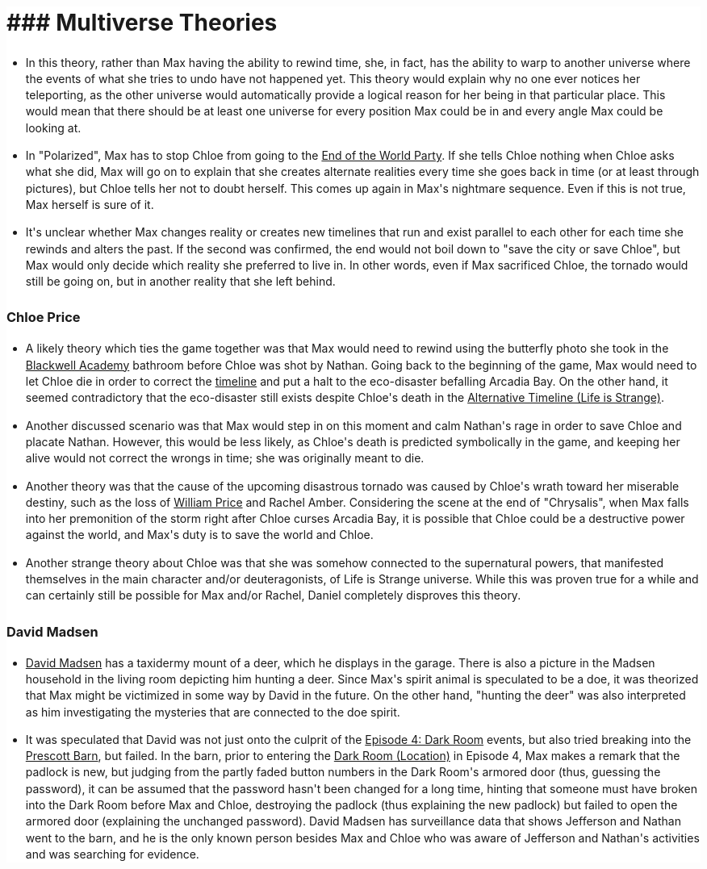 # ###  Multiverse Theories 
* In this theory, rather than Max having the ability to rewind time, she, in fact, has the ability to warp to another universe where the events of what she tries to undo have not happened yet. This theory would explain why no one ever notices her teleporting, as the other universe would automatically provide a logical reason for her being in that particular place. This would mean that there should be at least one universe for every position Max could be in and every angle Max could be looking at.

* In "Polarized", Max has to stop Chloe from going to the [End of the World Party](end_of_the_world_party.md). If she tells Chloe nothing when Chloe asks what she did, Max will go on to explain that she creates alternate realities every time she goes back in time (or at least through pictures), but Chloe tells her not to doubt herself. This comes up again in Max's nightmare sequence. Even if this is not true, Max herself is sure of it.

* It's unclear whether Max changes reality or creates new timelines that run and exist parallel to each other for each time she rewinds and alters the past. If the second was confirmed, the end would not boil down to "save the city or save Chloe", but Max would only decide which reality she preferred to live in. In other words, even if Max sacrificed Chloe, the tornado would still be going on, but in another reality that she left behind.

###  Chloe Price 
* A likely theory which ties the game together was that Max would need to rewind using the butterfly photo she took in the [Blackwell Academy](blackwell_academy.md) bathroom before Chloe was shot by Nathan. Going back to the beginning of the game, Max would need to let Chloe die in order to correct the [timeline](timeline.md) and put a halt to the eco-disaster befalling Arcadia Bay. On the other hand, it seemed contradictory that the eco-disaster still exists despite Chloe's death in the [Alternative Timeline (Life is Strange)](alternate_timeline.md).

* Another discussed scenario was that Max would step in on this moment and calm Nathan's rage in order to save Chloe and placate Nathan. However, this would be less likely, as Chloe's death is predicted symbolically in the game, and keeping her alive would not correct the wrongs in time; she was originally meant to die.

* Another theory was that the cause of the upcoming disastrous tornado was caused by Chloe's wrath toward her miserable destiny, such as the loss of [William Price](her_father.md) and Rachel Amber. Considering the scene at the end of "Chrysalis", when Max falls into her premonition of the storm right after Chloe curses Arcadia Bay, it is possible that Chloe could be a destructive power against the world, and Max's duty is to save the world and Chloe.
* Another strange theory about Chloe was that she was somehow connected to the supernatural powers, that manifested themselves in the main character and/or deuteragonists, of Life is Strange universe. While this was proven true for a while and can certainly still be possible for Max and/or Rachel, Daniel completely disproves this theory.

###  David Madsen 
* [David Madsen](david_madsen.md) has a taxidermy mount of a deer, which he displays in the garage. There is also a picture in the Madsen household in the living room depicting him hunting a deer. Since Max's spirit animal is speculated to be a doe, it was theorized that Max might be victimized in some way by David in the future. On the other hand, "hunting the deer" was also interpreted as him investigating the mysteries that are connected to the doe spirit.

* It was speculated that David was not just onto the culprit of the [Episode 4: Dark Room](dark_room.md) events, but also tried breaking into the [Prescott Barn](barn.md), but failed. In the barn, prior to entering the [Dark Room (Location)](dark_room.md) in Episode 4, Max makes a remark that the padlock is new, but judging from the partly faded button numbers in the Dark Room's armored door (thus, guessing the password), it can be assumed that the password hasn't been changed for a long time, hinting that someone must have broken into the Dark Room before Max and Chloe, destroying the padlock (thus explaining the new padlock) but failed to open the armored door (explaining the unchanged password). David Madsen has surveillance data that shows Jefferson and Nathan went to the barn, and he is the only known person besides Max and Chloe who was aware of Jefferson and Nathan's activities and was searching for evidence.
